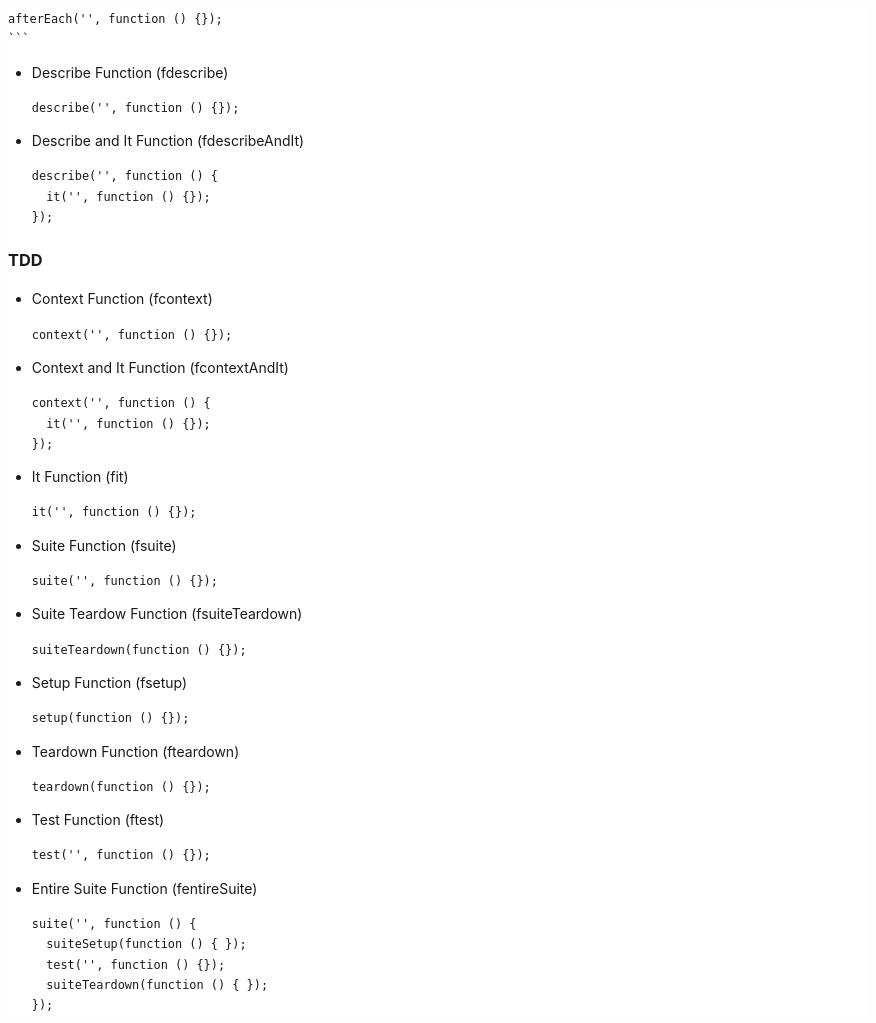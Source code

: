     afterEach('', function () {});
    ```
- Describe Function (fdescribe)
    ```
    describe('', function () {});
    ```
- Describe and It Function (fdescribeAndIt)
    ```
    describe('', function () {
      it('', function () {});
    });
    ```

### TDD
- Context Function (fcontext)
    ```
    context('', function () {});
    ```
- Context and It Function (fcontextAndIt)
    ```
    context('', function () {
      it('', function () {});
    });
    ```
- It Function (fit)
    ```
    it('', function () {});
    ```
- Suite Function (fsuite)
    ```
    suite('', function () {});
    ```
- Suite Teardow Function (fsuiteTeardown)
    ```
    suiteTeardown(function () {});
    ```
- Setup Function (fsetup)
    ```
    setup(function () {});
    ```
- Teardown Function (fteardown)
    ```
    teardown(function () {});
    ```
- Test Function (ftest)
    ```
    test('', function () {});
    ```
- Entire Suite Function (fentireSuite)
    ```
    suite('', function () {
      suiteSetup(function () { });
      test('', function () {});
      suiteTeardown(function () { });
    });
    ```
